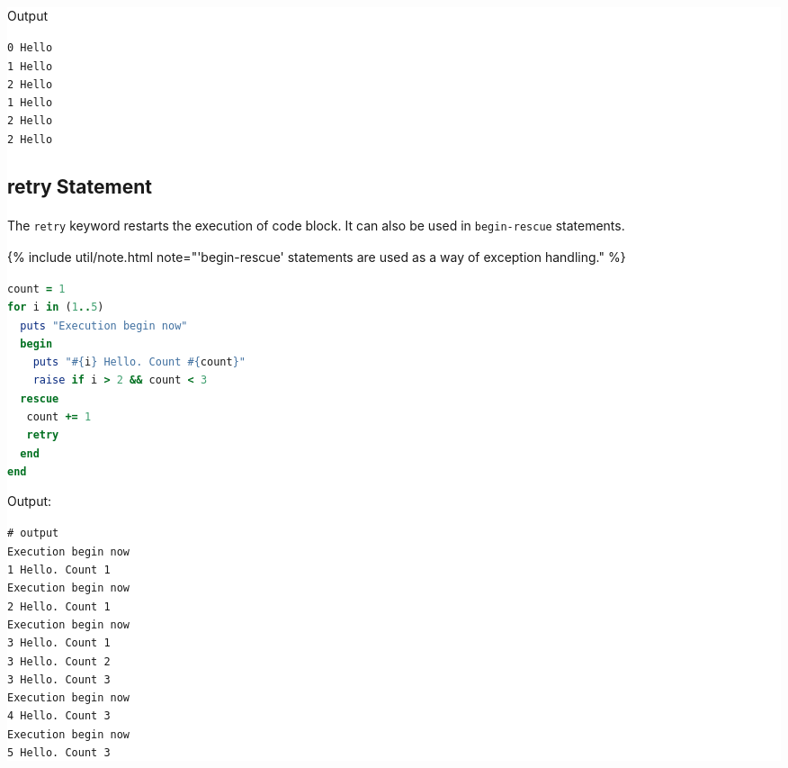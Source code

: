 Output

```
0 Hello
1 Hello
2 Hello
1 Hello
2 Hello
2 Hello
```

## retry Statement

The `retry` keyword restarts the execution of code block.
It can also be used in `begin-rescue` statements.

{% include util/note.html
    note="'begin-rescue' statements are used as a way of exception handling."
%}

```ruby
count = 1
for i in (1..5)
  puts "Execution begin now"
  begin
    puts "#{i} Hello. Count #{count}"
    raise if i > 2 && count < 3
  rescue
   count += 1
   retry
  end
end
```

Output:

```
# output
Execution begin now
1 Hello. Count 1
Execution begin now
2 Hello. Count 1
Execution begin now
3 Hello. Count 1
3 Hello. Count 2
3 Hello. Count 3
Execution begin now
4 Hello. Count 3
Execution begin now
5 Hello. Count 3
```
